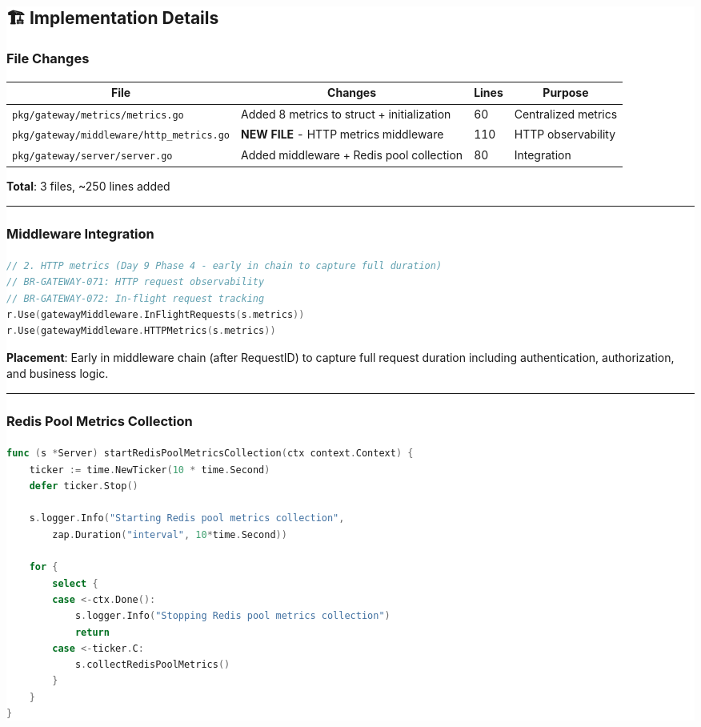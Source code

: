 
## 🏗️ **Implementation Details**

### **File Changes**

| File | Changes | Lines | Purpose |
|------|---------|-------|---------|
| `pkg/gateway/metrics/metrics.go` | Added 8 metrics to struct + initialization | 60 | Centralized metrics |
| `pkg/gateway/middleware/http_metrics.go` | **NEW FILE** - HTTP metrics middleware | 110 | HTTP observability |
| `pkg/gateway/server/server.go` | Added middleware + Redis pool collection | 80 | Integration |

**Total**: 3 files, ~250 lines added

---

### **Middleware Integration**

```go:369:373:pkg/gateway/server/server.go
// 2. HTTP metrics (Day 9 Phase 4 - early in chain to capture full duration)
// BR-GATEWAY-071: HTTP request observability
// BR-GATEWAY-072: In-flight request tracking
r.Use(gatewayMiddleware.InFlightRequests(s.metrics))
r.Use(gatewayMiddleware.HTTPMetrics(s.metrics))
```

**Placement**: Early in middleware chain (after RequestID) to capture full request duration including authentication, authorization, and business logic.

---

### **Redis Pool Metrics Collection**

```go:514:530:pkg/gateway/server/server.go
func (s *Server) startRedisPoolMetricsCollection(ctx context.Context) {
	ticker := time.NewTicker(10 * time.Second)
	defer ticker.Stop()

	s.logger.Info("Starting Redis pool metrics collection",
		zap.Duration("interval", 10*time.Second))

	for {
		select {
		case <-ctx.Done():
			s.logger.Info("Stopping Redis pool metrics collection")
			return
		case <-ticker.C:
			s.collectRedisPoolMetrics()
		}
	}
}
```
